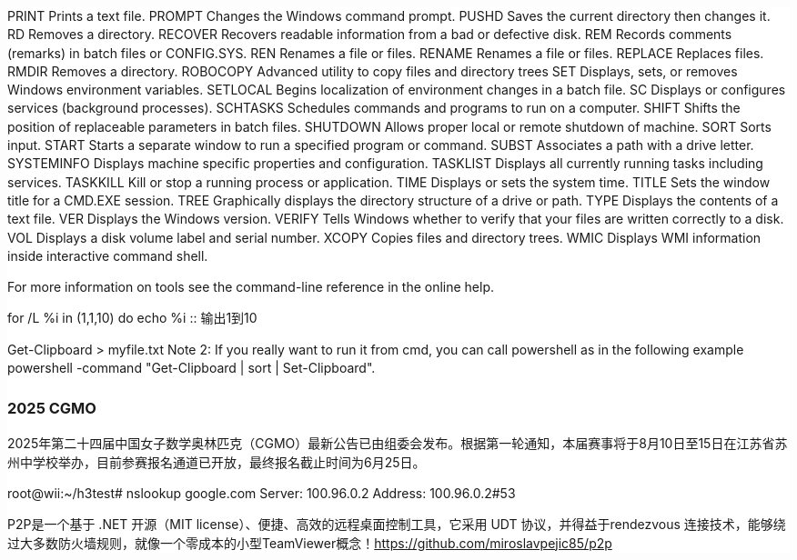 PRINT          Prints a text file.
PROMPT         Changes the Windows command prompt.
PUSHD          Saves the current directory then changes it.
RD             Removes a directory.
RECOVER        Recovers readable information from a bad or defective disk.
REM            Records comments (remarks) in batch files or CONFIG.SYS.
REN            Renames a file or files.
RENAME         Renames a file or files.
REPLACE        Replaces files.
RMDIR          Removes a directory.
ROBOCOPY       Advanced utility to copy files and directory trees
SET            Displays, sets, or removes Windows environment variables.
SETLOCAL       Begins localization of environment changes in a batch file.
SC             Displays or configures services (background processes).
SCHTASKS       Schedules commands and programs to run on a computer.
SHIFT          Shifts the position of replaceable parameters in batch files.
SHUTDOWN       Allows proper local or remote shutdown of machine.
SORT           Sorts input.
START          Starts a separate window to run a specified program or command.
SUBST          Associates a path with a drive letter.
SYSTEMINFO     Displays machine specific properties and configuration.
TASKLIST       Displays all currently running tasks including services.
TASKKILL       Kill or stop a running process or application.
TIME           Displays or sets the system time.
TITLE          Sets the window title for a CMD.EXE session.
TREE           Graphically displays the directory structure of a drive or
               path.
TYPE           Displays the contents of a text file.
VER            Displays the Windows version.
VERIFY         Tells Windows whether to verify that your files are written
               correctly to a disk.
VOL            Displays a disk volume label and serial number.
XCOPY          Copies files and directory trees.
WMIC           Displays WMI information inside interactive command shell.

For more information on tools see the command-line reference in the online help.

for /L %i in (1,1,10) do echo %i :: 输出1到10

Get-Clipboard > myfile.txt
Note 2: If you really want to run it from cmd, you can call powershell as in the following example powershell -command "Get-Clipboard | sort | Set-Clipboard".

### 2025 CGMO
2025年第二十四届中国女子数学奥林匹克（CGMO）最新公告已由组委会发布。根据第一轮通知，本届赛事将于8月10日至15日在江苏省苏州中学校举办，目前参赛报名通道已开放，最终报名截止时间为6月25日。

root@wii:~/h3test# nslookup google.com
Server:         100.96.0.2
Address:        100.96.0.2#53

P2P是一个基于 .NET 开源（MIT license）、便捷、高效的远程桌面控制工具，它采用 UDT 协议，并得益于rendezvous 连接技术，能够绕过大多数防火墙规则，就像一个零成本的小型TeamViewer概念！https://github.com/miroslavpejic85/p2p
